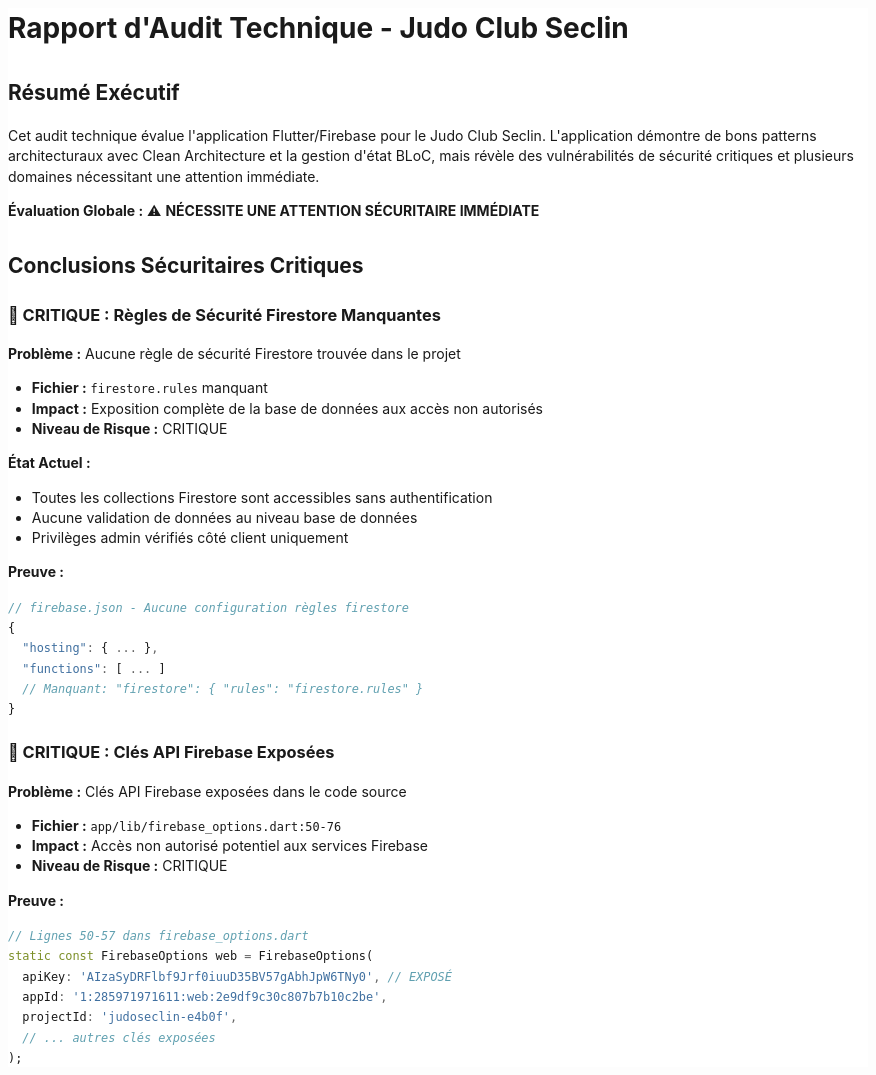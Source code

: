 # Rapport d'Audit Technique - Judo Club Seclin

## Résumé Exécutif

Cet audit technique évalue l'application Flutter/Firebase pour le Judo Club Seclin. L'application démontre de bons patterns architecturaux avec Clean Architecture et la gestion d'état BLoC, mais révèle des vulnérabilités de sécurité critiques et plusieurs domaines nécessitant une attention immédiate.

**Évaluation Globale :** ⚠️ **NÉCESSITE UNE ATTENTION SÉCURITAIRE IMMÉDIATE**

## Conclusions Sécuritaires Critiques

### 🔴 CRITIQUE : Règles de Sécurité Firestore Manquantes

**Problème :** Aucune règle de sécurité Firestore trouvée dans le projet
- **Fichier :** `firestore.rules` manquant
- **Impact :** Exposition complète de la base de données aux accès non autorisés
- **Niveau de Risque :** CRITIQUE

**État Actuel :**
- Toutes les collections Firestore sont accessibles sans authentification
- Aucune validation de données au niveau base de données
- Privilèges admin vérifiés côté client uniquement

**Preuve :**
```javascript
// firebase.json - Aucune configuration règles firestore
{
  "hosting": { ... },
  "functions": [ ... ]
  // Manquant: "firestore": { "rules": "firestore.rules" }
}
```

### 🔴 CRITIQUE : Clés API Firebase Exposées

**Problème :** Clés API Firebase exposées dans le code source
- **Fichier :** `app/lib/firebase_options.dart:50-76`
- **Impact :** Accès non autorisé potentiel aux services Firebase
- **Niveau de Risque :** CRITIQUE

**Preuve :**
```dart
// Lignes 50-57 dans firebase_options.dart
static const FirebaseOptions web = FirebaseOptions(
  apiKey: 'AIzaSyDRFlbf9Jrf0iuuD35BV57gAbhJpW6TNy0', // EXPOSÉ
  appId: '1:285971971611:web:2e9df9c30c807b7b10c2be',
  projectId: 'judoseclin-e4b0f',
  // ... autres clés exposées
);
```
